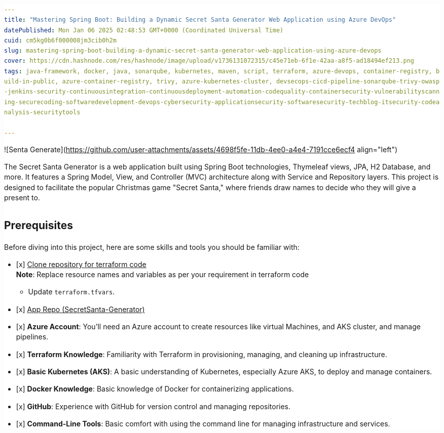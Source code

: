 ```yaml
---
title: "Mastering Spring Boot: Building a Dynamic Secret Santa Generator Web Application using Azure DevOps"
datePublished: Mon Jan 06 2025 02:48:53 GMT+0000 (Coordinated Universal Time)
cuid: cm5kg0b6f000008jm3cib0h2m
slug: mastering-spring-boot-building-a-dynamic-secret-santa-generator-web-application-using-azure-devops
cover: https://cdn.hashnode.com/res/hashnode/image/upload/v1736131072315/c45e71eb-6f1e-42aa-a8f5-ad18494ef213.png
tags: java-framework, docker, java, sonarqube, kubernetes, maven, script, terraform, azure-devops, container-registry, build-in-public, azure-container-registry, trivy, azure-kubernetes-cluster, devsecops-cicd-pipeline-sonarqube-trivy-owasp-jenkins-security-continuousintegration-continuousdeployment-automation-codequality-containersecurity-vulnerabilityscanning-securecoding-softwaredevelopment-devops-cybersecurity-applicationsecurity-softwaresecurity-techblog-itsecurity-codeanalysis-securitytools

---
```


![Senta Generate](https://github.com/user-attachments/assets/4698f5fe-11db-4ee0-a4e4-7191cce6ecf4 align="left")

The Secret Santa Generator is a web application built using Spring Boot technologies, Thymeleaf views, JPA, H2 Database, and more. It features a Spring Model, View, and Controller (MVC) architecture along with Service and Repository layers. This project is designed to facilitate the popular Christmas game "Secret Santa," where friends draw names to decide who they will give a present to.

## Prerequisites

Before diving into this project, here are some skills and tools you should be familiar with:

* \[x\] [Clone repository for terraform code](https://github.com/mrbalraj007/Azure_DevOps_Projects/tree/main/Azure_DevOps_All_Projects/04_Real-Time-DevOps-Project_CI-CD_secretsanta-generator)  
    **Note**: Replace resource names and variables as per your requirement in terraform code
    
    * Update `terraform.tfvars`.
        
* \[x\] [App Repo (SecretSanta-Generator)](https://github.com/jaiswaladi246/secretsanta-generator.git)
    
* \[x\] **Azure Account**: You’ll need an Azure account to create resources like virtual Machines, and AKS cluster, and manage pipelines.
    
* \[x\] **Terraform Knowledge**: Familiarity with Terraform in provisioning, managing, and cleaning up infrastructure.
    
* \[x\] **Basic Kubernetes (AKS)**: A basic understanding of Kubernetes, especially Azure AKS, to deploy and manage containers.
    
* \[x\] **Docker Knowledge**: Basic knowledge of Docker for containerizing applications.
    
* \[x\] **GitHub**: Experience with GitHub for version control and managing repositories.
    
* \[x\] **Command-Line Tools**: Basic comfort with using the command line for managing infrastructure and services.
    